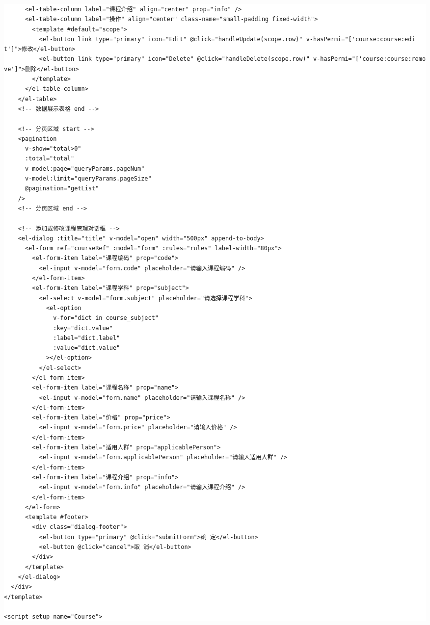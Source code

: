 ```vue
      <el-table-column label="课程介绍" align="center" prop="info" />
      <el-table-column label="操作" align="center" class-name="small-padding fixed-width">
        <template #default="scope">
          <el-button link type="primary" icon="Edit" @click="handleUpdate(scope.row)" v-hasPermi="['course:course:edit']">修改</el-button>
          <el-button link type="primary" icon="Delete" @click="handleDelete(scope.row)" v-hasPermi="['course:course:remove']">删除</el-button>
        </template>
      </el-table-column>
    </el-table>
    <!-- 数据展示表格 end -->
    
    <!-- 分页区域 start -->
    <pagination
      v-show="total>0"
      :total="total"
      v-model:page="queryParams.pageNum"
      v-model:limit="queryParams.pageSize"
      @pagination="getList"
    />
    <!-- 分页区域 end -->

    <!-- 添加或修改课程管理对话框 -->
    <el-dialog :title="title" v-model="open" width="500px" append-to-body>
      <el-form ref="courseRef" :model="form" :rules="rules" label-width="80px">
        <el-form-item label="课程编码" prop="code">
          <el-input v-model="form.code" placeholder="请输入课程编码" />
        </el-form-item>
        <el-form-item label="课程学科" prop="subject">
          <el-select v-model="form.subject" placeholder="请选择课程学科">
            <el-option
              v-for="dict in course_subject"
              :key="dict.value"
              :label="dict.label"
              :value="dict.value"
            ></el-option>
          </el-select>
        </el-form-item>
        <el-form-item label="课程名称" prop="name">
          <el-input v-model="form.name" placeholder="请输入课程名称" />
        </el-form-item>
        <el-form-item label="价格" prop="price">
          <el-input v-model="form.price" placeholder="请输入价格" />
        </el-form-item>
        <el-form-item label="适用人群" prop="applicablePerson">
          <el-input v-model="form.applicablePerson" placeholder="请输入适用人群" />
        </el-form-item>
        <el-form-item label="课程介绍" prop="info">
          <el-input v-model="form.info" placeholder="请输入课程介绍" />
        </el-form-item>
      </el-form>
      <template #footer>
        <div class="dialog-footer">
          <el-button type="primary" @click="submitForm">确 定</el-button>
          <el-button @click="cancel">取 消</el-button>
        </div>
      </template>
    </el-dialog>
  </div>
</template>

<script setup name="Course">

```